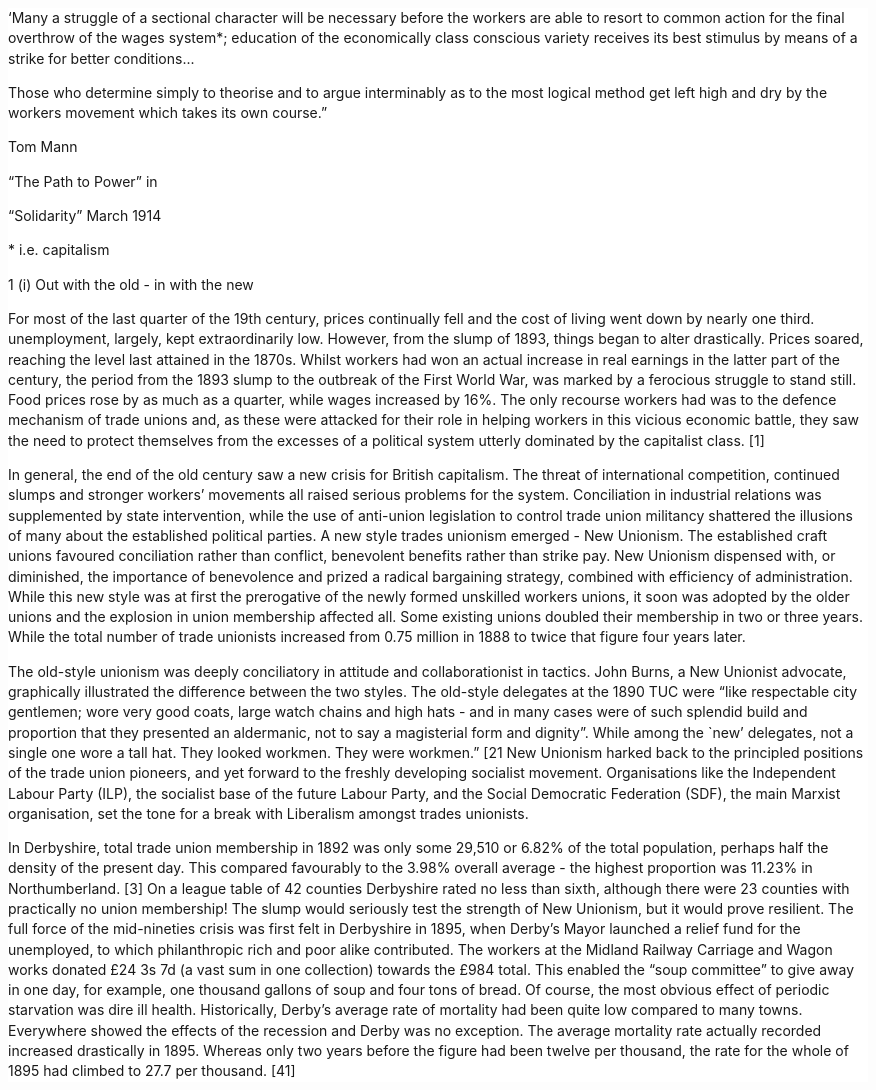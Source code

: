‘Many a struggle of a sectional character will be necessary before the workers are able to resort to common action for the final overthrow of the wages system\*; education of the economically class conscious variety receives its best stimulus by means of a strike for better conditions...

Those who determine simply to theorise and to argue interminably as to the most logical method get left high and dry by the workers movement which takes its own course.”

Tom Mann

“The Path to Power” in

“Solidarity” March 1914

\* i.e. capitalism

1 (i) Out with the old \- in with the new

For most of the last quarter of the 19th century, prices continually fell and the cost of living went down by nearly one third. unemployment, largely, kept extraordinarily low. However, from the slump of 1893, things began to alter drastically. Prices soared, reaching the level last attained in the 1870s. Whilst workers had won an actual increase in real earnings in the latter part of the century, the period from the 1893 slump to the outbreak of the First World War, was marked by a ferocious struggle to stand still. Food prices rose by as much as a quarter, while wages increased by 16%. The only recourse workers had was to the defence mechanism of trade unions and, as these were attacked for their role in helping workers in this vicious economic battle, they saw the need to protect themselves from the excesses of a political system utterly dominated by the capitalist class. \[1\]

In general, the end of the old century saw a new crisis for British capitalism. The threat of international competition, continued slumps and stronger workers’ movements all raised serious problems for the system. Conciliation in industrial relations was supplemented by state intervention, while the use of anti-union legislation to control trade union militancy shattered the illusions of many about the established political parties. A new style trades unionism emerged - New Unionism. The established craft unions favoured conciliation rather than conflict, benevolent benefits rather than strike pay. New Unionism dispensed with, or diminished, the importance of benevolence and prized a radical bargaining strategy, combined with efficiency of administration. While this new style was at first the prerogative of the newly formed unskilled workers unions, it soon was adopted by the older unions and the explosion in union membership affected all. Some existing unions doubled their membership in two or three years. While the total number of trade unionists increased from 0.75 million in 1888 to twice that figure four years later.

The old-style unionism was deeply conciliatory in attitude and collaborationist in tactics. John Burns, a New Unionist advocate, graphically illustrated the difference between the two styles. The old-style delegates at the 1890 TUC were “like respectable city gentlemen; wore very good coats, large watch chains and high hats - and in many cases were of such splendid build and proportion that they presented an aldermanic, not to say a magisterial form and dignity”. While among the \`new’ delegates, not a single one wore a tall hat. They looked workmen. They were workmen.” \[21 New Unionism harked back to the principled positions of the trade union pioneers, and yet forward to the freshly developing socialist movement. Organisations like the Independent Labour Party (ILP), the socialist base of the future Labour Party, and the Social Democratic Federation (SDF), the main Marxist organisation, set the tone for a break with Liberalism amongst trades unionists.

In Derbyshire, total trade union membership in 1892 was only some 29,510 or 6.82% of the total population, perhaps half the density of the present day. This compared favourably to the 3.98% overall average - the highest proportion was 11.23% in Northumberland. \[3\] On a league table of 42 counties Derbyshire rated no less than sixth, although there were 23 counties with practically no union membership! The slump would seriously test the strength of New Unionism, but it would prove resilient. The full force of the mid-nineties crisis was first felt in Derbyshire in 1895, when Derby’s Mayor launched a relief fund for the unemployed, to which philanthropic rich and poor alike contributed. The workers at the Midland Railway Carriage and Wagon works donated £24 3s 7d (a vast sum in one collection) towards the £984 total. This enabled the “soup committee” to give away in one day, for example, one thousand gallons of soup and four tons of bread. Of course, the most obvious effect of periodic starvation was dire ill health. Historically, Derby’s average rate of mortality had been quite low compared to many towns. Everywhere showed the effects of the recession and Derby was no exception. The average mortality rate actually recorded increased drastically in 1895. Whereas only two years before the figure had been twelve per thousand, the rate for the whole of 1895 had climbed to 27.7 per thousand. \[41\]

